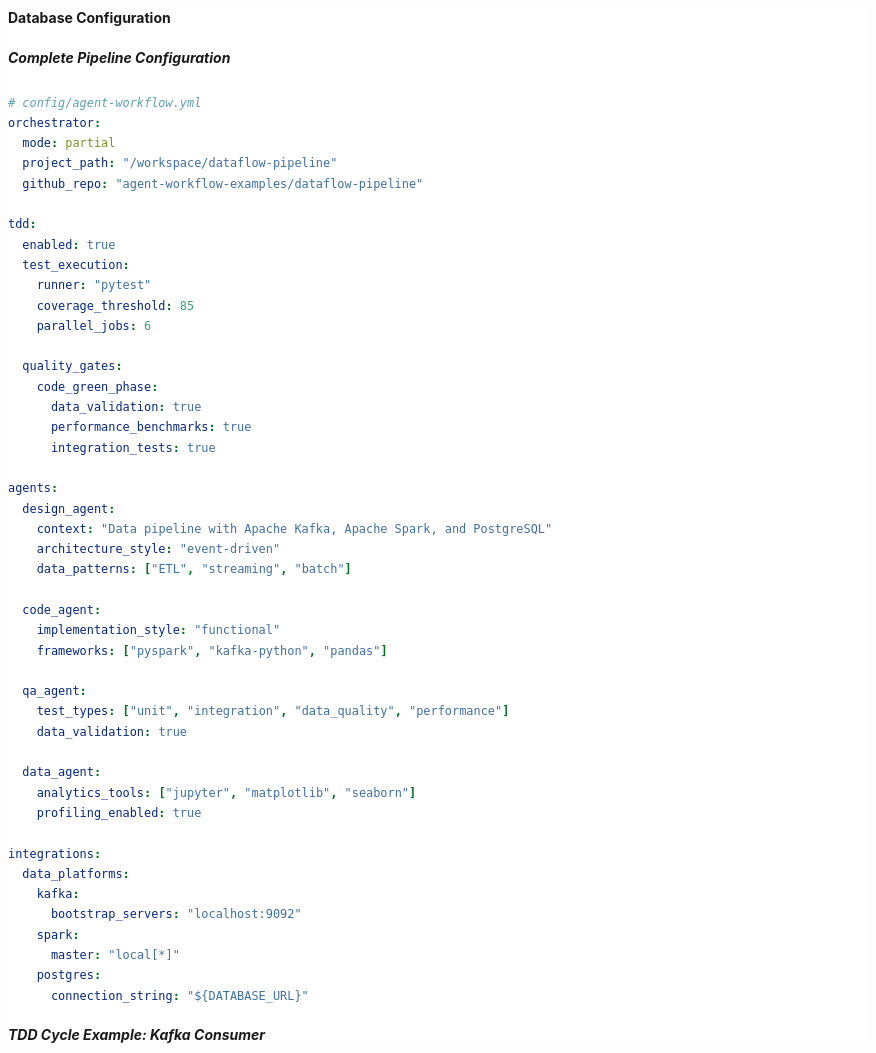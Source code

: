#### Database Configuration
##### Complete Pipeline Configuration

```yaml
# config/agent-workflow.yml
orchestrator:
  mode: partial
  project_path: "/workspace/dataflow-pipeline"
  github_repo: "agent-workflow-examples/dataflow-pipeline"
  
tdd:
  enabled: true
  test_execution:
    runner: "pytest"
    coverage_threshold: 85
    parallel_jobs: 6
    
  quality_gates:
    code_green_phase:
      data_validation: true
      performance_benchmarks: true
      integration_tests: true
      
agents:
  design_agent:
    context: "Data pipeline with Apache Kafka, Apache Spark, and PostgreSQL"
    architecture_style: "event-driven"
    data_patterns: ["ETL", "streaming", "batch"]
    
  code_agent:
    implementation_style: "functional"
    frameworks: ["pyspark", "kafka-python", "pandas"]
    
  qa_agent:
    test_types: ["unit", "integration", "data_quality", "performance"]
    data_validation: true
    
  data_agent:
    analytics_tools: ["jupyter", "matplotlib", "seaborn"]
    profiling_enabled: true
    
integrations:
  data_platforms:
    kafka:
      bootstrap_servers: "localhost:9092"
    spark:
      master: "local[*]"
    postgres:
      connection_string: "${DATABASE_URL}"
```

##### TDD Cycle Example: Kafka Consumer
